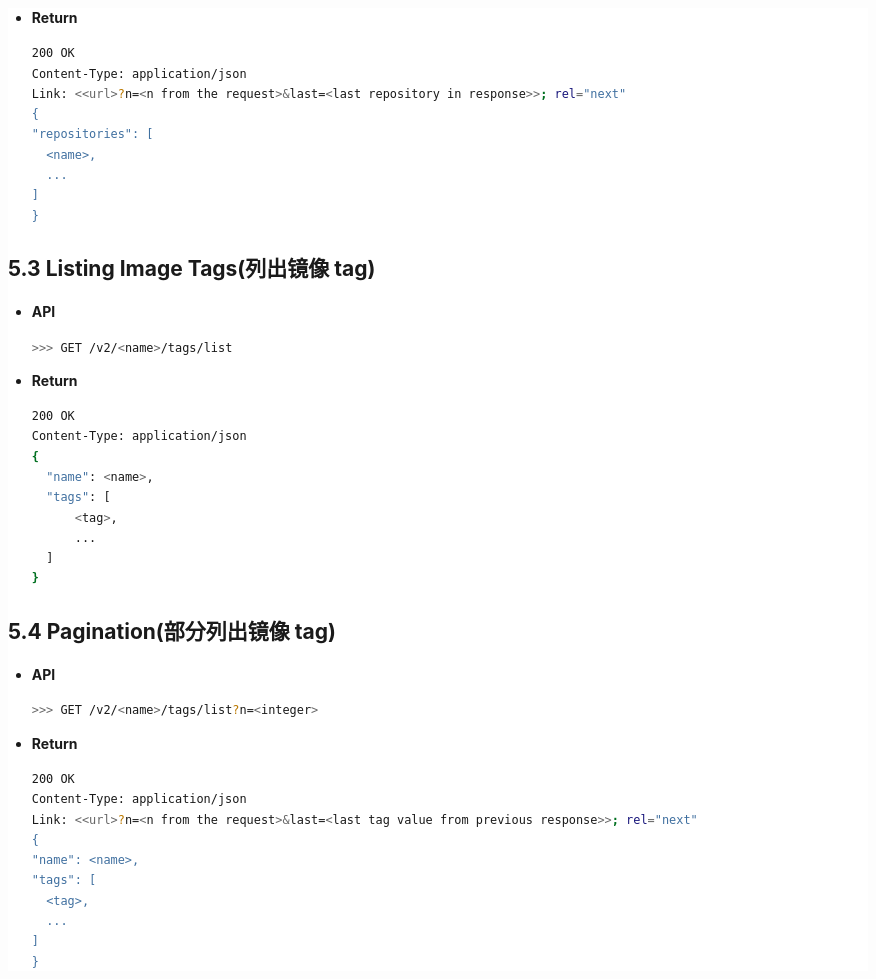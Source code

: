 - **Return**
  ```bash
  200 OK
  Content-Type: application/json
  Link: <<url>?n=<n from the request>&last=<last repository in response>>; rel="next"
  {
  "repositories": [
    <name>,
    ...
  ]
  }
  ```

## 5.3 Listing Image Tags(列出镜像 tag)

- **API**

  ```bash
  >>> GET /v2/<name>/tags/list
  ```

- **Return**

  ```bash
  200 OK
  Content-Type: application/json
  {
    "name": <name>,
    "tags": [
        <tag>,
        ...
    ]
  }
  ```

## 5.4 Pagination(部分列出镜像 tag)

- **API**

  ```bash
  >>> GET /v2/<name>/tags/list?n=<integer>
  ```

- **Return**

  ```bash
  200 OK
  Content-Type: application/json
  Link: <<url>?n=<n from the request>&last=<last tag value from previous response>>; rel="next"
  {
  "name": <name>,
  "tags": [
    <tag>,
    ...
  ]
  }
  ```
